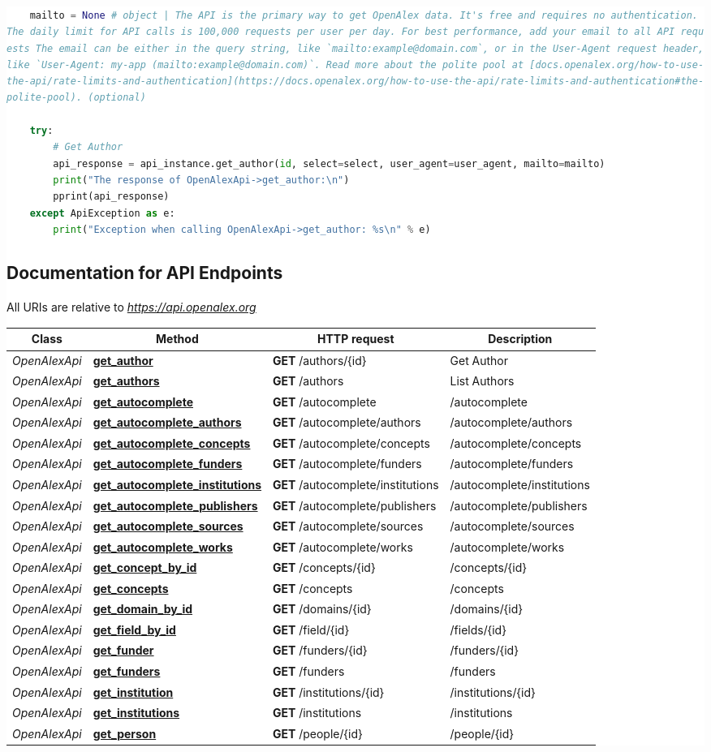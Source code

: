 ```python
    mailto = None # object | The API is the primary way to get OpenAlex data. It's free and requires no authentication. The daily limit for API calls is 100,000 requests per user per day. For best performance, add your email to all API requests The email can be either in the query string, like `mailto:example@domain.com`, or in the User-Agent request header, like `User-Agent: my-app (mailto:example@domain.com)`. Read more about the polite pool at [docs.openalex.org/how-to-use-the-api/rate-limits-and-authentication](https://docs.openalex.org/how-to-use-the-api/rate-limits-and-authentication#the-polite-pool). (optional)

    try:
        # Get Author
        api_response = api_instance.get_author(id, select=select, user_agent=user_agent, mailto=mailto)
        print("The response of OpenAlexApi->get_author:\n")
        pprint(api_response)
    except ApiException as e:
        print("Exception when calling OpenAlexApi->get_author: %s\n" % e)

```

## Documentation for API Endpoints

All URIs are relative to *https://api.openalex.org*

Class | Method | HTTP request | Description
------------ | ------------- | ------------- | -------------
*OpenAlexApi* | [**get_author**](docs/OpenAlexApi.md#get_author) | **GET** /authors/{id} | Get Author
*OpenAlexApi* | [**get_authors**](docs/OpenAlexApi.md#get_authors) | **GET** /authors | List Authors
*OpenAlexApi* | [**get_autocomplete**](docs/OpenAlexApi.md#get_autocomplete) | **GET** /autocomplete | /autocomplete
*OpenAlexApi* | [**get_autocomplete_authors**](docs/OpenAlexApi.md#get_autocomplete_authors) | **GET** /autocomplete/authors | /autocomplete/authors
*OpenAlexApi* | [**get_autocomplete_concepts**](docs/OpenAlexApi.md#get_autocomplete_concepts) | **GET** /autocomplete/concepts | /autocomplete/concepts
*OpenAlexApi* | [**get_autocomplete_funders**](docs/OpenAlexApi.md#get_autocomplete_funders) | **GET** /autocomplete/funders | /autocomplete/funders
*OpenAlexApi* | [**get_autocomplete_institutions**](docs/OpenAlexApi.md#get_autocomplete_institutions) | **GET** /autocomplete/institutions | /autocomplete/institutions
*OpenAlexApi* | [**get_autocomplete_publishers**](docs/OpenAlexApi.md#get_autocomplete_publishers) | **GET** /autocomplete/publishers | /autocomplete/publishers
*OpenAlexApi* | [**get_autocomplete_sources**](docs/OpenAlexApi.md#get_autocomplete_sources) | **GET** /autocomplete/sources | /autocomplete/sources
*OpenAlexApi* | [**get_autocomplete_works**](docs/OpenAlexApi.md#get_autocomplete_works) | **GET** /autocomplete/works | /autocomplete/works
*OpenAlexApi* | [**get_concept_by_id**](docs/OpenAlexApi.md#get_concept_by_id) | **GET** /concepts/{id} | /concepts/{id}
*OpenAlexApi* | [**get_concepts**](docs/OpenAlexApi.md#get_concepts) | **GET** /concepts | /concepts
*OpenAlexApi* | [**get_domain_by_id**](docs/OpenAlexApi.md#get_domain_by_id) | **GET** /domains/{id} | /domains/{id}
*OpenAlexApi* | [**get_field_by_id**](docs/OpenAlexApi.md#get_field_by_id) | **GET** /field/{id} | /fields/{id}
*OpenAlexApi* | [**get_funder**](docs/OpenAlexApi.md#get_funder) | **GET** /funders/{id} | /funders/{id}
*OpenAlexApi* | [**get_funders**](docs/OpenAlexApi.md#get_funders) | **GET** /funders | /funders
*OpenAlexApi* | [**get_institution**](docs/OpenAlexApi.md#get_institution) | **GET** /institutions/{id} | /institutions/{id}
*OpenAlexApi* | [**get_institutions**](docs/OpenAlexApi.md#get_institutions) | **GET** /institutions | /institutions
*OpenAlexApi* | [**get_person**](docs/OpenAlexApi.md#get_person) | **GET** /people/{id} | /people/{id}